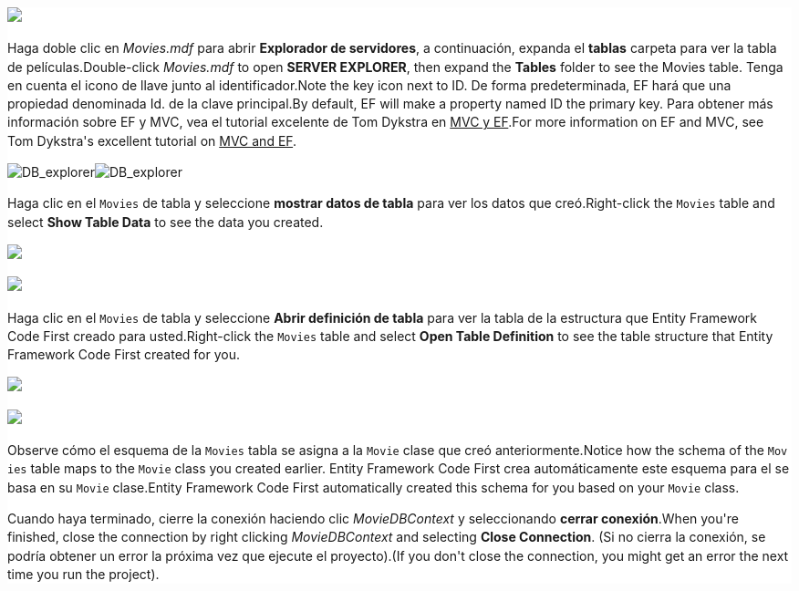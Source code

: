![](accessing-your-models-data-from-a-controller/_static/image9.png)

<span data-ttu-id="9d2da-171">Haga doble clic en *Movies.mdf* para abrir **Explorador de servidores**, a continuación, expanda el **tablas** carpeta para ver la tabla de películas.</span><span class="sxs-lookup"><span data-stu-id="9d2da-171">Double-click *Movies.mdf* to open **SERVER EXPLORER**, then expand the **Tables** folder to see the Movies table.</span></span> <span data-ttu-id="9d2da-172">Tenga en cuenta el icono de llave junto al identificador.</span><span class="sxs-lookup"><span data-stu-id="9d2da-172">Note the key icon next to ID.</span></span> <span data-ttu-id="9d2da-173">De forma predeterminada, EF hará que una propiedad denominada Id. de la clave principal.</span><span class="sxs-lookup"><span data-stu-id="9d2da-173">By default, EF will make a property named ID the primary key.</span></span> <span data-ttu-id="9d2da-174">Para obtener más información sobre EF y MVC, vea el tutorial excelente de Tom Dykstra en [MVC y EF](../getting-started-with-ef-using-mvc/creating-an-entity-framework-data-model-for-an-asp-net-mvc-application.md).</span><span class="sxs-lookup"><span data-stu-id="9d2da-174">For more information on EF and MVC, see Tom Dykstra's excellent tutorial on [MVC and EF](../getting-started-with-ef-using-mvc/creating-an-entity-framework-data-model-for-an-asp-net-mvc-application.md).</span></span>

<span data-ttu-id="9d2da-175">![DB_explorer](accessing-your-models-data-from-a-controller/_static/image10.png "DB_explorer")</span><span class="sxs-lookup"><span data-stu-id="9d2da-175">![DB_explorer](accessing-your-models-data-from-a-controller/_static/image10.png "DB_explorer")</span></span>

<span data-ttu-id="9d2da-176">Haga clic en el `Movies` de tabla y seleccione **mostrar datos de tabla** para ver los datos que creó.</span><span class="sxs-lookup"><span data-stu-id="9d2da-176">Right-click the `Movies` table and select **Show Table Data** to see the data you created.</span></span>

![](accessing-your-models-data-from-a-controller/_static/image11.png) 

![](accessing-your-models-data-from-a-controller/_static/image12.png)

<span data-ttu-id="9d2da-177">Haga clic en el `Movies` de tabla y seleccione **Abrir definición de tabla** para ver la tabla de la estructura que Entity Framework Code First creado para usted.</span><span class="sxs-lookup"><span data-stu-id="9d2da-177">Right-click the `Movies` table and select **Open Table Definition** to see the table structure that Entity Framework Code First created for you.</span></span>

![](accessing-your-models-data-from-a-controller/_static/image13.png)

![](accessing-your-models-data-from-a-controller/_static/image14.png)

<span data-ttu-id="9d2da-178">Observe cómo el esquema de la `Movies` tabla se asigna a la `Movie` clase que creó anteriormente.</span><span class="sxs-lookup"><span data-stu-id="9d2da-178">Notice how the schema of the `Movies` table maps to the `Movie` class you created earlier.</span></span> <span data-ttu-id="9d2da-179">Entity Framework Code First crea automáticamente este esquema para el se basa en su `Movie` clase.</span><span class="sxs-lookup"><span data-stu-id="9d2da-179">Entity Framework Code First automatically created this schema for you based on your `Movie` class.</span></span>

<span data-ttu-id="9d2da-180">Cuando haya terminado, cierre la conexión haciendo clic *MovieDBContext* y seleccionando **cerrar conexión**.</span><span class="sxs-lookup"><span data-stu-id="9d2da-180">When you're finished, close the connection by right clicking *MovieDBContext* and selecting **Close Connection**.</span></span> <span data-ttu-id="9d2da-181">(Si no cierra la conexión, se podría obtener un error la próxima vez que ejecute el proyecto).</span><span class="sxs-lookup"><span data-stu-id="9d2da-181">(If you don't close the connection, you might get an error the next time you run the project).</span></span>
